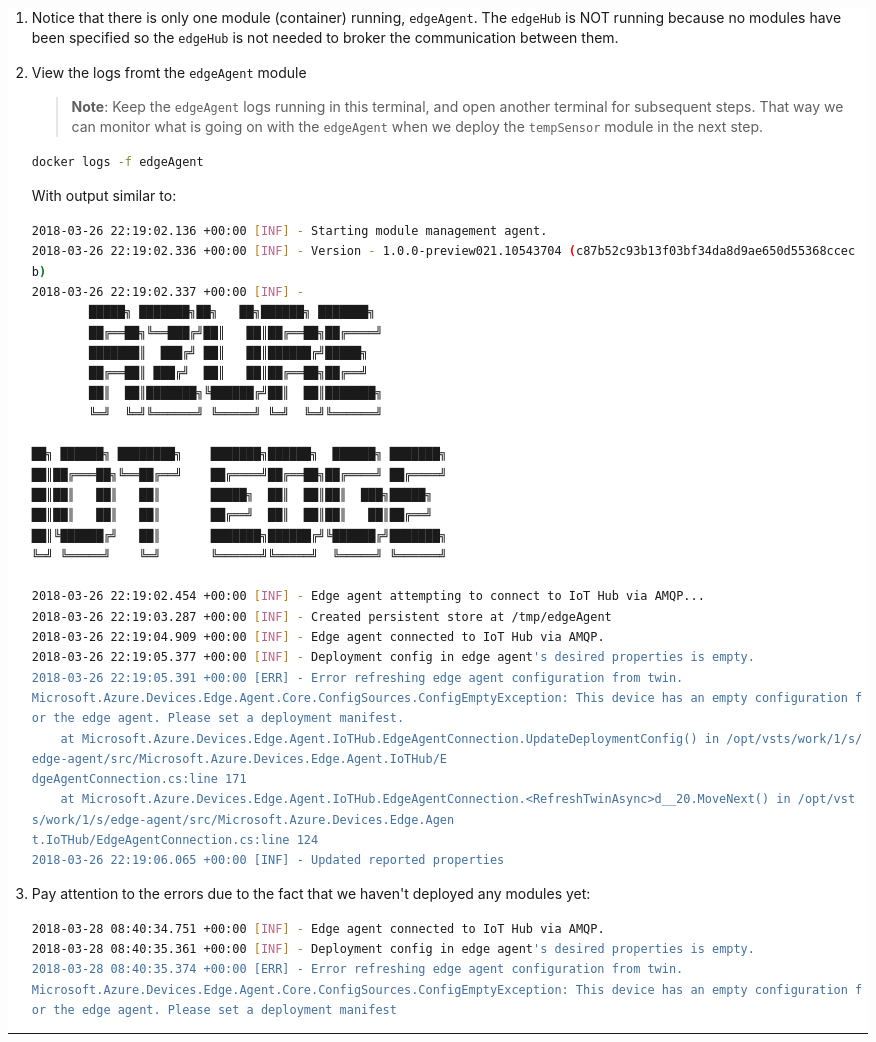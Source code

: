 1. Notice that there is only one module (container) running, `edgeAgent`. The `edgeHub` is NOT running because no modules have been specified so the `edgeHub` is not needed to broker the communication between them. 

1. View the logs fromt the `edgeAgent` module

    > **Note**: Keep the `edgeAgent` logs running in this terminal, and open another terminal for subsequent steps. That way we can monitor what is going on with the `edgeAgent` when we deploy the `tempSensor` module in the next step.

    ```bash
    docker logs -f edgeAgent
    ```

    With output similar to:

    ```bash
    2018-03-26 22:19:02.136 +00:00 [INF] - Starting module management agent.
    2018-03-26 22:19:02.336 +00:00 [INF] - Version - 1.0.0-preview021.10543704 (c87b52c93b13f03bf34da8d9ae650d55368ccecb)
    2018-03-26 22:19:02.337 +00:00 [INF] -
            █████╗ ███████╗██╗   ██╗██████╗ ███████╗
            ██╔══██╗╚══███╔╝██║   ██║██╔══██╗██╔════╝
            ███████║  ███╔╝ ██║   ██║██████╔╝█████╗
            ██╔══██║ ███╔╝  ██║   ██║██╔══██╗██╔══╝
            ██║  ██║███████╗╚██████╔╝██║  ██║███████╗
            ╚═╝  ╚═╝╚══════╝ ╚═════╝ ╚═╝  ╚═╝╚══════╝

    ██╗ ██████╗ ████████╗    ███████╗██████╗  ██████╗ ███████╗
    ██║██╔═══██╗╚══██╔══╝    ██╔════╝██╔══██╗██╔════╝ ██╔════╝
    ██║██║   ██║   ██║       █████╗  ██║  ██║██║  ███╗█████╗
    ██║██║   ██║   ██║       ██╔══╝  ██║  ██║██║   ██║██╔══╝
    ██║╚██████╔╝   ██║       ███████╗██████╔╝╚██████╔╝███████╗
    ╚═╝ ╚═════╝    ╚═╝       ╚══════╝╚═════╝  ╚═════╝ ╚══════╝

    2018-03-26 22:19:02.454 +00:00 [INF] - Edge agent attempting to connect to IoT Hub via AMQP...
    2018-03-26 22:19:03.287 +00:00 [INF] - Created persistent store at /tmp/edgeAgent
    2018-03-26 22:19:04.909 +00:00 [INF] - Edge agent connected to IoT Hub via AMQP.
    2018-03-26 22:19:05.377 +00:00 [INF] - Deployment config in edge agent's desired properties is empty.
    2018-03-26 22:19:05.391 +00:00 [ERR] - Error refreshing edge agent configuration from twin.
    Microsoft.Azure.Devices.Edge.Agent.Core.ConfigSources.ConfigEmptyException: This device has an empty configuration for the edge agent. Please set a deployment manifest.
        at Microsoft.Azure.Devices.Edge.Agent.IoTHub.EdgeAgentConnection.UpdateDeploymentConfig() in /opt/vsts/work/1/s/edge-agent/src/Microsoft.Azure.Devices.Edge.Agent.IoTHub/E
    dgeAgentConnection.cs:line 171
        at Microsoft.Azure.Devices.Edge.Agent.IoTHub.EdgeAgentConnection.<RefreshTwinAsync>d__20.MoveNext() in /opt/vsts/work/1/s/edge-agent/src/Microsoft.Azure.Devices.Edge.Agen
    t.IoTHub/EdgeAgentConnection.cs:line 124
    2018-03-26 22:19:06.065 +00:00 [INF] - Updated reported properties    
    ```

1. Pay attention to the errors due to the fact that we haven't deployed any modules yet:

    ```bash
    2018-03-28 08:40:34.751 +00:00 [INF] - Edge agent connected to IoT Hub via AMQP.
    2018-03-28 08:40:35.361 +00:00 [INF] - Deployment config in edge agent's desired properties is empty.
    2018-03-28 08:40:35.374 +00:00 [ERR] - Error refreshing edge agent configuration from twin.
    Microsoft.Azure.Devices.Edge.Agent.Core.ConfigSources.ConfigEmptyException: This device has an empty configuration for the edge agent. Please set a deployment manifest
    ```

---